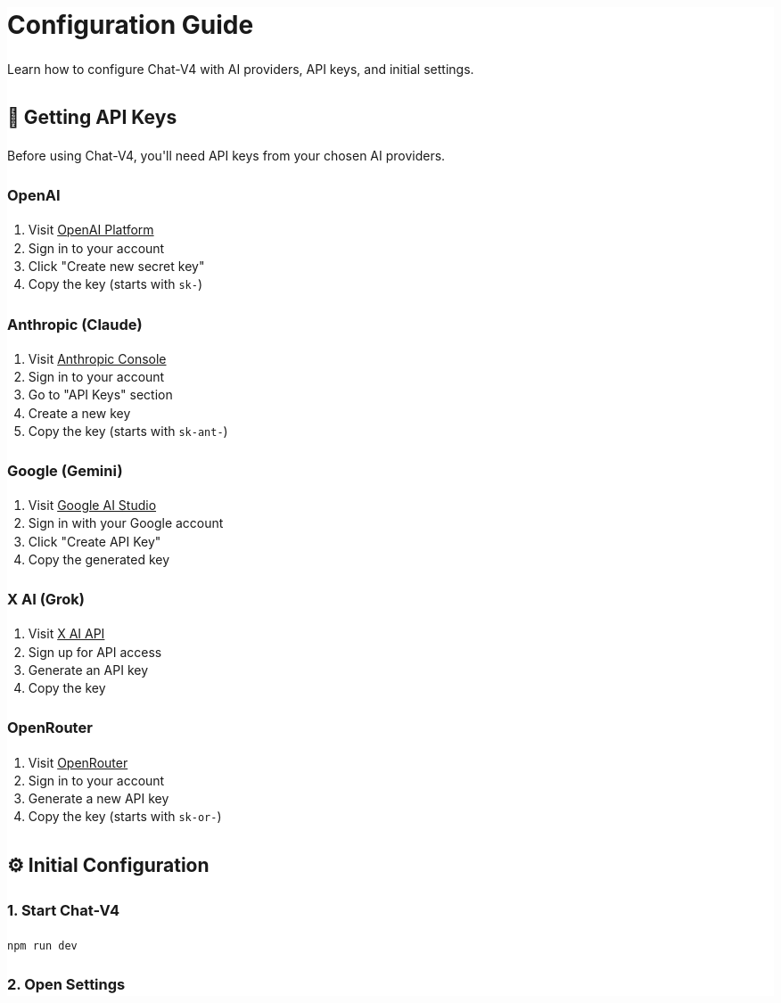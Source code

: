 # Configuration Guide

Learn how to configure Chat-V4 with AI providers, API keys, and initial settings.

## 🔑 Getting API Keys

Before using Chat-V4, you'll need API keys from your chosen AI providers.

### OpenAI
1. Visit [OpenAI Platform](https://platform.openai.com/api-keys)
2. Sign in to your account
3. Click "Create new secret key"
4. Copy the key (starts with `sk-`)

### Anthropic (Claude)
1. Visit [Anthropic Console](https://console.anthropic.com/)
2. Sign in to your account
3. Go to "API Keys" section
4. Create a new key
5. Copy the key (starts with `sk-ant-`)

### Google (Gemini)
1. Visit [Google AI Studio](https://makersuite.google.com/app/apikey)
2. Sign in with your Google account
3. Click "Create API Key"
4. Copy the generated key

### X AI (Grok)
1. Visit [X AI API](https://x.ai/api)
2. Sign up for API access
3. Generate an API key
4. Copy the key

### OpenRouter
1. Visit [OpenRouter](https://openrouter.ai/keys)
2. Sign in to your account
3. Generate a new API key
4. Copy the key (starts with `sk-or-`)

## ⚙️ Initial Configuration

### 1. Start Chat-V4

```bash
npm run dev
```

### 2. Open Settings
